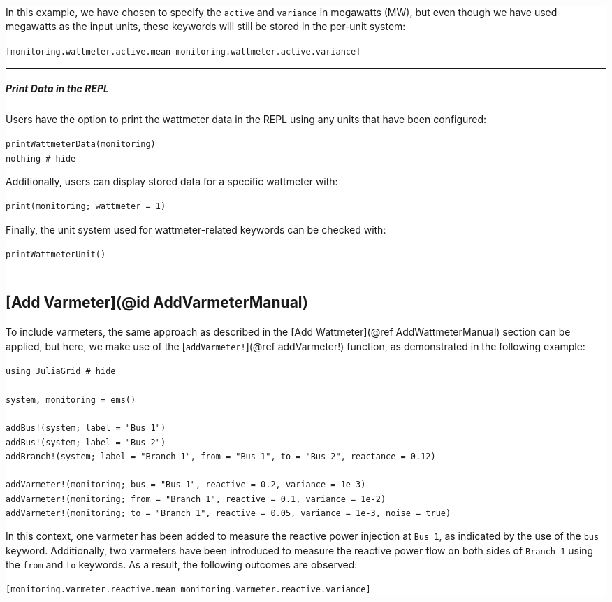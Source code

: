 In this example, we have chosen to specify the `active` and `variance` in megawatts (MW), but even though we have used megawatts as the input units, these keywords will still be stored in the per-unit system:
```@repl addWattmeterSI
[monitoring.wattmeter.active.mean monitoring.wattmeter.active.variance]
```

---

##### Print Data in the REPL
Users have the option to print the wattmeter data in the REPL using any units that have been configured:
```@example addWattmeterSI
printWattmeterData(monitoring)
nothing # hide
```

Additionally, users can display stored data for a specific wattmeter with:
```@example addWattmeterSI
print(monitoring; wattmeter = 1)
```

Finally, the unit system used for wattmeter-related keywords can be checked with:
```@example addWattmeterSI
printWattmeterUnit()
```

---

## [Add Varmeter](@id AddVarmeterManual)
To include varmeters, the same approach as described in the [Add Wattmeter](@ref AddWattmeterManual) section can be applied, but here, we make use of the [`addVarmeter!`](@ref addVarmeter!) function, as demonstrated in the following example:
```@example addVarmeter
using JuliaGrid # hide

system, monitoring = ems()

addBus!(system; label = "Bus 1")
addBus!(system; label = "Bus 2")
addBranch!(system; label = "Branch 1", from = "Bus 1", to = "Bus 2", reactance = 0.12)

addVarmeter!(monitoring; bus = "Bus 1", reactive = 0.2, variance = 1e-3)
addVarmeter!(monitoring; from = "Branch 1", reactive = 0.1, variance = 1e-2)
addVarmeter!(monitoring; to = "Branch 1", reactive = 0.05, variance = 1e-3, noise = true)
```

In this context, one varmeter has been added to measure the reactive power injection at `Bus 1`, as indicated by the use of the `bus` keyword. Additionally, two varmeters have been introduced to measure the reactive power flow on both sides of `Branch 1` using the `from` and `to` keywords. As a result, the following outcomes are observed:
```@repl addVarmeter
[monitoring.varmeter.reactive.mean monitoring.varmeter.reactive.variance]
```
